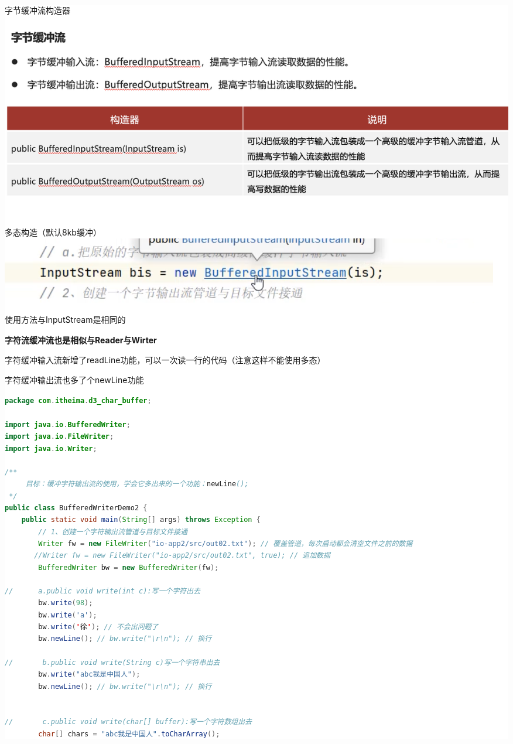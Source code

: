 字节缓冲流构造器

![image-20240112145219744](https://raw.githubusercontent.com/xiechen274/ChenCsNote/images/images/image-20240112145219744.png)

多态构造（默认8kb缓冲）![image-20240112145333556](https://raw.githubusercontent.com/xiechen274/ChenCsNote/images/images/image-20240112145333556.png)

使用方法与InputStream是相同的

**字符流缓冲流也是相似与Reader与Wirter**

字符缓冲输入流新增了readLine功能，可以一次读一行的代码（注意这样不能使用多态）

字符缓冲输出流也多了个newLine功能

```java
package com.itheima.d3_char_buffer;

import java.io.BufferedWriter;
import java.io.FileWriter;
import java.io.Writer;

/**
     目标：缓冲字符输出流的使用，学会它多出来的一个功能：newLine();
 */
public class BufferedWriterDemo2 {
    public static void main(String[] args) throws Exception {
        // 1、创建一个字符输出流管道与目标文件接通
        Writer fw = new FileWriter("io-app2/src/out02.txt"); // 覆盖管道，每次启动都会清空文件之前的数据
       //Writer fw = new FileWriter("io-app2/src/out02.txt", true); // 追加数据
        BufferedWriter bw = new BufferedWriter(fw);

//      a.public void write(int c):写一个字符出去
        bw.write(98);
        bw.write('a');
        bw.write('徐'); // 不会出问题了
        bw.newLine(); // bw.write("\r\n"); // 换行

//       b.public void write(String c)写一个字符串出去
        bw.write("abc我是中国人");
        bw.newLine(); // bw.write("\r\n"); // 换行


//       c.public void write(char[] buffer):写一个字符数组出去
        char[] chars = "abc我是中国人".toCharArray();
```